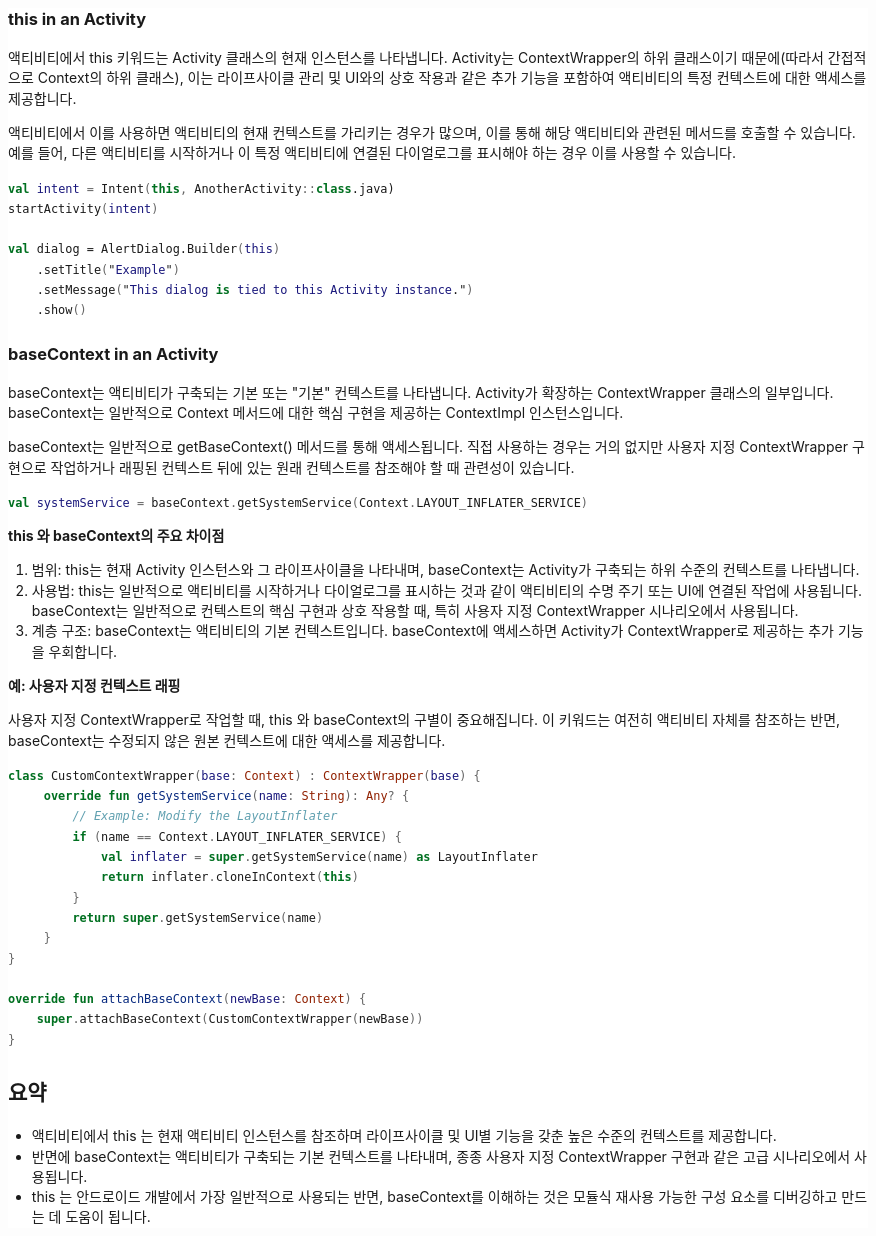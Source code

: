 ### this in an Activity

액티비티에서 this 키워드는 Activity 클래스의 현재 인스턴스를 나타냅니다. Activity는 ContextWrapper의 하위 클래스이기 때문에(따라서 간접적으로 Context의 하위 클래스), 이는 라이프사이클 관리 및 UI와의 상호 작용과 같은 추가 기능을 포함하여 액티비티의 특정 컨텍스트에 대한 액세스를 제공합니다.

액티비티에서 이를 사용하면 액티비티의 현재 컨텍스트를 가리키는 경우가 많으며, 이를 통해 해당 액티비티와 관련된 메서드를 호출할 수 있습니다. 예를 들어, 다른 액티비티를 시작하거나 이 특정 액티비티에 연결된 다이얼로그를 표시해야 하는 경우 이를 사용할 수 있습니다.

```kotlin
val intent = Intent(this, AnotherActivity::class.java)
startActivity(intent)

val dialog = AlertDialog.Builder(this)
    .setTitle("Example")
    .setMessage("This dialog is tied to this Activity instance.")
    .show()
```

### baseContext in an Activity

baseContext는 액티비티가 구축되는 기본 또는 "기본" 컨텍스트를 나타냅니다. Activity가 확장하는 ContextWrapper 클래스의 일부입니다. baseContext는 일반적으로 Context 메서드에 대한 핵심 구현을 제공하는 ContextImpl 인스턴스입니다.

baseContext는 일반적으로 getBaseContext() 메서드를 통해 액세스됩니다. 직접 사용하는 경우는 거의 없지만 사용자 지정 ContextWrapper 구현으로 작업하거나 래핑된 컨텍스트 뒤에 있는 원래 컨텍스트를 참조해야 할 때 관련성이 있습니다.

```kotlin
val systemService = baseContext.getSystemService(Context.LAYOUT_INFLATER_SERVICE)
```

**this 와 baseContext의 주요 차이점**

1. 범위: this는 현재 Activity 인스턴스와 그 라이프사이클을 나타내며, baseContext는 Activity가 구축되는 하위 수준의 컨텍스트를 나타냅니다.
2. 사용법: this는 일반적으로 액티비티를 시작하거나 다이얼로그를 표시하는 것과 같이 액티비티의 수명 주기 또는 UI에 연결된 작업에 사용됩니다. baseContext는 일반적으로 컨텍스트의 핵심 구현과 상호 작용할 때, 특히 사용자 지정 ContextWrapper 시나리오에서 사용됩니다.
3. 계층 구조: baseContext는 액티비티의 기본 컨텍스트입니다. baseContext에 액세스하면 Activity가 ContextWrapper로 제공하는 추가 기능을 우회합니다.

**예: 사용자 지정 컨텍스트 래핑**

사용자 지정 ContextWrapper로 작업할 때, this 와 baseContext의 구별이 중요해집니다. 이 키워드는 여전히 액티비티 자체를 참조하는 반면, baseContext는 수정되지 않은 원본 컨텍스트에 대한 액세스를 제공합니다.

```kotlin
class CustomContextWrapper(base: Context) : ContextWrapper(base) {
     override fun getSystemService(name: String): Any? {
         // Example: Modify the LayoutInflater
         if (name == Context.LAYOUT_INFLATER_SERVICE) {
             val inflater = super.getSystemService(name) as LayoutInflater
             return inflater.cloneInContext(this)
         }
         return super.getSystemService(name)
     }
}

override fun attachBaseContext(newBase: Context) {
    super.attachBaseContext(CustomContextWrapper(newBase))
}
```

## 요약

- 액티비티에서 this 는 현재 액티비티 인스턴스를 참조하며 라이프사이클 및 UI별 기능을 갖춘 높은 수준의 컨텍스트를 제공합니다. 
- 반면에 baseContext는 액티비티가 구축되는 기본 컨텍스트를 나타내며, 종종 사용자 지정 ContextWrapper 구현과 같은 고급 시나리오에서 사용됩니다. 
- this 는 안드로이드 개발에서 가장 일반적으로 사용되는 반면, baseContext를 이해하는 것은 모듈식 재사용 가능한 구성 요소를 디버깅하고 만드는 데 도움이 됩니다.